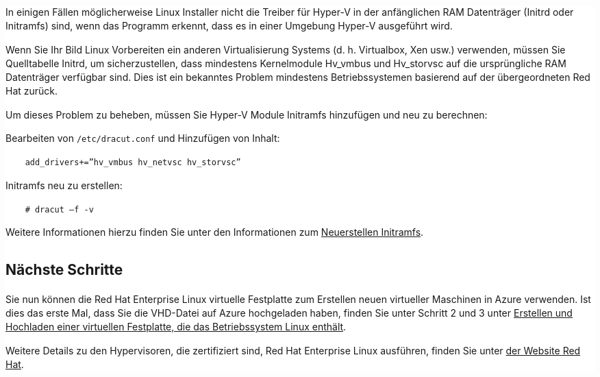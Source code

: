 In einigen Fällen möglicherweise Linux Installer nicht die Treiber für Hyper-V in der anfänglichen RAM Datenträger (Initrd oder Initramfs) sind, wenn das Programm erkennt, dass es in einer Umgebung Hyper-V ausgeführt wird.

Wenn Sie Ihr Bild Linux Vorbereiten ein anderen Virtualisierung Systems (d. h. Virtualbox, Xen usw.) verwenden, müssen Sie Quelltabelle Initrd, um sicherzustellen, dass mindestens Kernelmodule Hv_vmbus und Hv_storvsc auf die ursprüngliche RAM Datenträger verfügbar sind. Dies ist ein bekanntes Problem mindestens Betriebssystemen basierend auf der übergeordneten Red Hat zurück.

Um dieses Problem zu beheben, müssen Sie Hyper-V Module Initramfs hinzufügen und neu zu berechnen:

Bearbeiten von `/etc/dracut.conf` und Hinzufügen von Inhalt:

        add_drivers+=”hv_vmbus hv_netvsc hv_storvsc”

Initramfs neu zu erstellen:

        # dracut –f -v

Weitere Informationen hierzu finden Sie unter den Informationen zum [Neuerstellen Initramfs](https://access.redhat.com/solutions/1958).

## <a name="next-steps"></a>Nächste Schritte
Sie nun können die Red Hat Enterprise Linux virtuelle Festplatte zum Erstellen neuen virtueller Maschinen in Azure verwenden. Ist dies das erste Mal, dass Sie die VHD-Datei auf Azure hochgeladen haben, finden Sie unter Schritt 2 und 3 unter [Erstellen und Hochladen einer virtuellen Festplatte, die das Betriebssystem Linux enthält](virtual-machines-linux-classic-create-upload-vhd.md).

Weitere Details zu den Hypervisoren, die zertifiziert sind, Red Hat Enterprise Linux ausführen, finden Sie unter [der Website Red Hat](https://access.redhat.com/certified-hypervisors).
